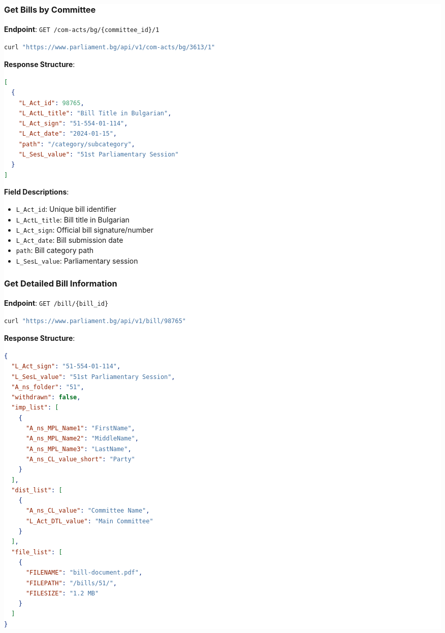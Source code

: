 ### Get Bills by Committee

**Endpoint**: `GET /com-acts/bg/{committee_id}/1`

```bash
curl "https://www.parliament.bg/api/v1/com-acts/bg/3613/1"
```

**Response Structure**:
```json
[
  {
    "L_Act_id": 98765,
    "L_ActL_title": "Bill Title in Bulgarian",
    "L_Act_sign": "51-554-01-114",
    "L_Act_date": "2024-01-15",
    "path": "/category/subcategory",
    "L_SesL_value": "51st Parliamentary Session"
  }
]
```

**Field Descriptions**:
- `L_Act_id`: Unique bill identifier
- `L_ActL_title`: Bill title in Bulgarian
- `L_Act_sign`: Official bill signature/number
- `L_Act_date`: Bill submission date
- `path`: Bill category path
- `L_SesL_value`: Parliamentary session

### Get Detailed Bill Information

**Endpoint**: `GET /bill/{bill_id}`

```bash
curl "https://www.parliament.bg/api/v1/bill/98765"
```

**Response Structure**:
```json
{
  "L_Act_sign": "51-554-01-114",
  "L_SesL_value": "51st Parliamentary Session",
  "A_ns_folder": "51",
  "withdrawn": false,
  "imp_list": [
    {
      "A_ns_MPL_Name1": "FirstName",
      "A_ns_MPL_Name2": "MiddleName", 
      "A_ns_MPL_Name3": "LastName",
      "A_ns_CL_value_short": "Party"
    }
  ],
  "dist_list": [
    {
      "A_ns_CL_value": "Committee Name",
      "L_Act_DTL_value": "Main Committee"
    }
  ],
  "file_list": [
    {
      "FILENAME": "bill-document.pdf",
      "FILEPATH": "/bills/51/",
      "FILESIZE": "1.2 MB"
    }
  ]
}
```